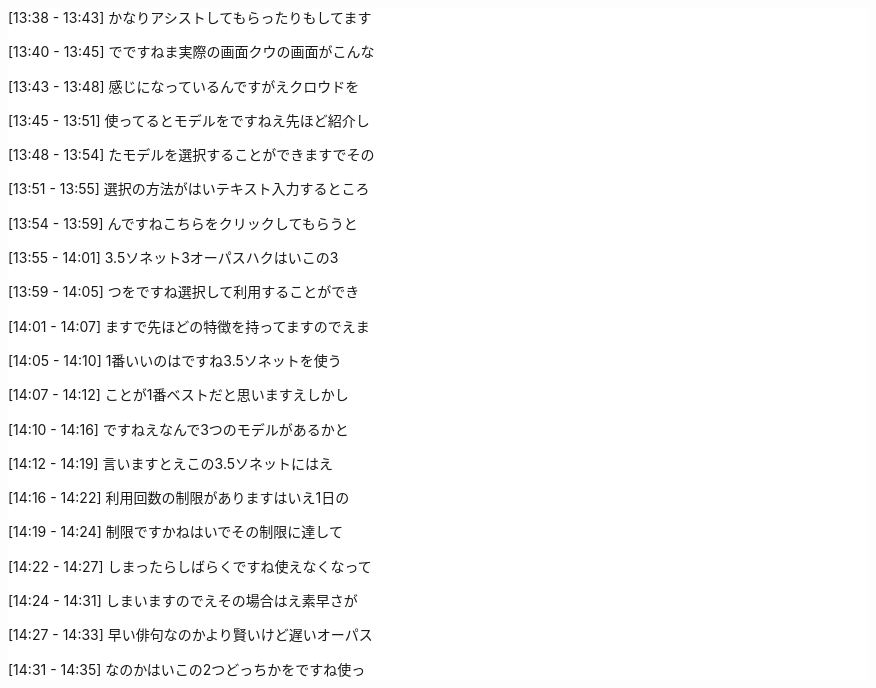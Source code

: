 [13:38 - 13:43]
かなりアシストしてもらったりもしてます

[13:40 - 13:45]
でですねま実際の画面クウの画面がこんな

[13:43 - 13:48]
感じになっているんですがえクロウドを

[13:45 - 13:51]
使ってるとモデルをですねえ先ほど紹介し

[13:48 - 13:54]
たモデルを選択することができますでその

[13:51 - 13:55]
選択の方法がはいテキスト入力するところ

[13:54 - 13:59]
んですねこちらをクリックしてもらうと

[13:55 - 14:01]
3.5ソネット3オーパスハクはいこの3

[13:59 - 14:05]
つをですね選択して利用することができ

[14:01 - 14:07]
ますで先ほどの特徴を持ってますのでえま

[14:05 - 14:10]
1番いいのはですね3.5ソネットを使う

[14:07 - 14:12]
ことが1番ベストだと思いますえしかし

[14:10 - 14:16]
ですねえなんで3つのモデルがあるかと

[14:12 - 14:19]
言いますとえこの3.5ソネットにはえ

[14:16 - 14:22]
利用回数の制限がありますはいえ1日の

[14:19 - 14:24]
制限ですかねはいでその制限に達して

[14:22 - 14:27]
しまったらしばらくですね使えなくなって

[14:24 - 14:31]
しまいますのでえその場合はえ素早さが

[14:27 - 14:33]
早い俳句なのかより賢いけど遅いオーパス

[14:31 - 14:35]
なのかはいこの2つどっちかをですね使っ
